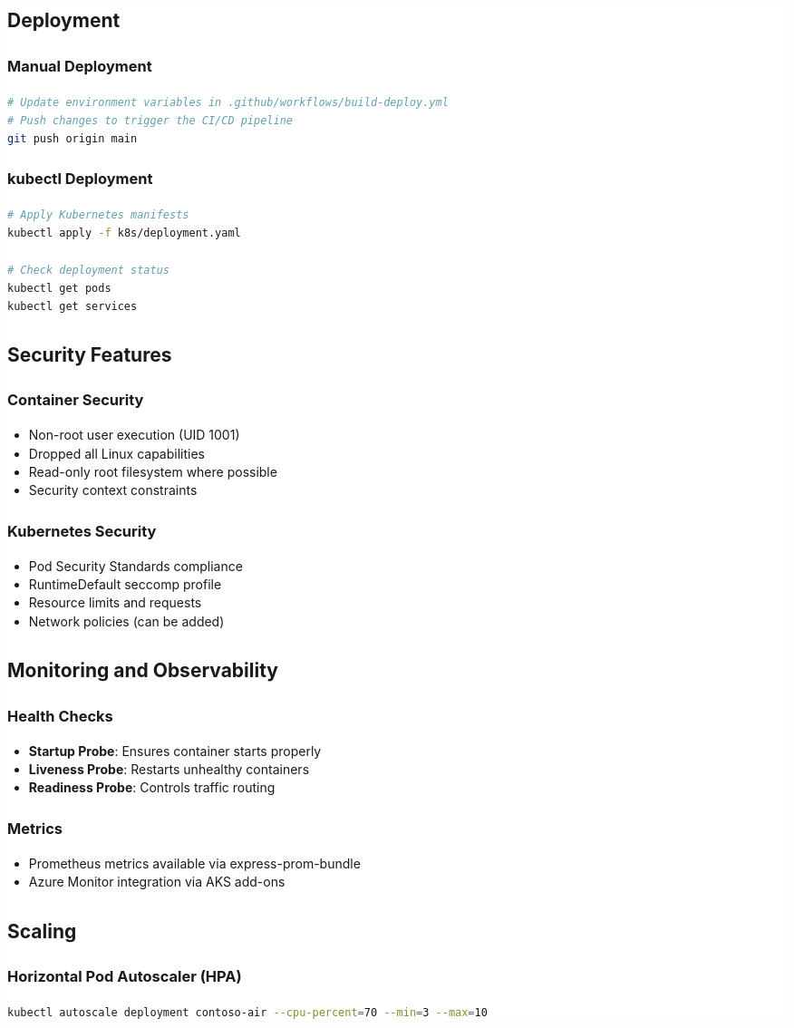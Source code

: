 ## Deployment

### Manual Deployment
```bash
# Update environment variables in .github/workflows/build-deploy.yml
# Push changes to trigger the CI/CD pipeline
git push origin main
```

### kubectl Deployment
```bash
# Apply Kubernetes manifests
kubectl apply -f k8s/deployment.yaml

# Check deployment status
kubectl get pods
kubectl get services
```

## Security Features

### Container Security
- Non-root user execution (UID 1001)
- Dropped all Linux capabilities
- Read-only root filesystem where possible
- Security context constraints

### Kubernetes Security
- Pod Security Standards compliance
- RuntimeDefault seccomp profile
- Resource limits and requests
- Network policies (can be added)

## Monitoring and Observability

### Health Checks
- **Startup Probe**: Ensures container starts properly
- **Liveness Probe**: Restarts unhealthy containers
- **Readiness Probe**: Controls traffic routing

### Metrics
- Prometheus metrics available via express-prom-bundle
- Azure Monitor integration via AKS add-ons

## Scaling

### Horizontal Pod Autoscaler (HPA)
```bash
kubectl autoscale deployment contoso-air --cpu-percent=70 --min=3 --max=10
```
